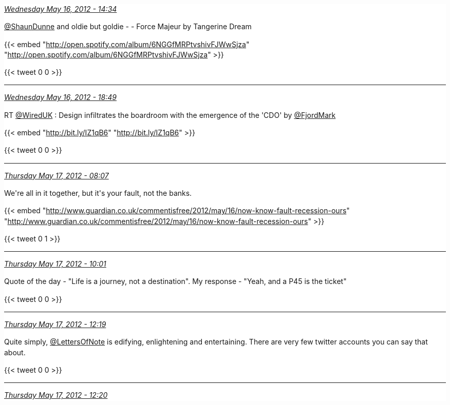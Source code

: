 <p><a id="202753956022190081" href="#202753956022190081"><em title="2012-05-16T14:34:44.000+01:00">Wednesday May 16, 2012 - 14:34</em></a></p>
      
[@ShaunDunne](https://twitter.com/@ShaunDunne)  and oldie but goldie -  - Force Majeur by Tangerine Dream

{{< embed "http://open.spotify.com/album/6NGGfMRPtvshivFJWwSjza" "http://open.spotify.com/album/6NGGfMRPtvshivFJWwSjza" >}}


{{< tweet 0 0 >}}

---

<p><a id="202818127795466240" href="#202818127795466240"><em title="2012-05-16T18:49:44.000+01:00">Wednesday May 16, 2012 - 18:49</em></a></p>
      
RT [@WiredUK](https://twitter.com/@WiredUK) : Design infiltrates the boardroom with the emergence of the 'CDO'  by [@FjordMark](https://twitter.com/@FjordMark) 

{{< embed "http://bit.ly/IZ1qB6" "http://bit.ly/IZ1qB6" >}}


{{< tweet 0 0 >}}

---

<p><a id="203018793591652352" href="#203018793591652352"><em title="2012-05-17T08:07:06.000+01:00">Thursday May 17, 2012 - 08:07</em></a></p>
      
We're all in it together, but it's your fault, not the banks. 



{{< embed "http://www.guardian.co.uk/commentisfree/2012/may/16/now-know-fault-recession-ours" "http://www.guardian.co.uk/commentisfree/2012/may/16/now-know-fault-recession-ours" >}}


{{< tweet 0 1 >}}

---

<p><a id="203047677485785088" href="#203047677485785088"><em title="2012-05-17T10:01:53.000+01:00">Thursday May 17, 2012 - 10:01</em></a></p>
      
Quote of the day - "Life is a journey, not a destination". My response - "Yeah, and a P45 is the ticket"

{{< tweet 0 0 >}}

---

<p><a id="203082314006282241" href="#203082314006282241"><em title="2012-05-17T12:19:31.000+01:00">Thursday May 17, 2012 - 12:19</em></a></p>
      
Quite simply, [@LettersOfNote](https://twitter.com/@LettersOfNote)  is edifying, enlightening and entertaining. There are very few twitter accounts you can say that about.

{{< tweet 0 0 >}}

---

<p><a id="203082534882521089" href="#203082534882521089"><em title="2012-05-17T12:20:24.000+01:00">Thursday May 17, 2012 - 12:20</em></a></p>
      